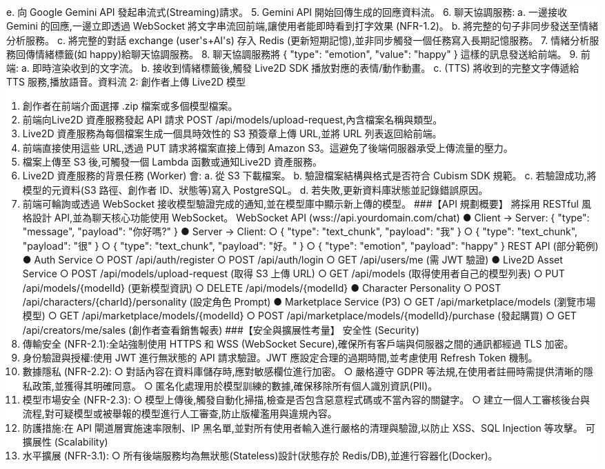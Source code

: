 e. 向 Google Gemini API 發起串流式(Streaming)請求。
5. Gemini API 開始回傳生成的回應資料流。
6. 聊天協調服務:
a. 一邊接收 Gemini 的回應,一邊立即透過 WebSocket 將文字串流回前端,讓使用者能即時看到打字效果 (NFR-1.2)。
b. 將完整的句子非同步發送至情緒分析服務。
c. 將完整的對話 exchange (user's+AI's) 存入 Redis (更新短期記憶),並非同步觸發一個任務寫入長期記憶服務。
7. 情緒分析服務回傳情緒標籤(如 happy)給聊天協調服務。
8. 聊天協調服務將 { "type": "emotion", "value": "happy" } 這樣的訊息發送給前端。
9. 前端:
a. 即時渲染收到的文字流。
b. 接收到情緒標籤後,觸發 Live2D SDK 播放對應的表情/動作動畫。
c. (TTS) 將收到的完整文字傳遞給 TTS 服務,播放語音。資料流 2: 創作者上傳 Live2D 模型
1. 創作者在前端介面選擇 .zip 檔案或多個模型檔案。
2. 前端向Live2D 資產服務發起 API 請求 POST /api/models/upload-request,內含檔案名稱與類型。
3. Live2D 資產服務為每個檔案生成一個具時效性的 S3 預簽章上傳 URL,並將 URL 列表返回給前端。
4. 前端直接使用這些 URL,透過 PUT 請求將檔案直接上傳到 Amazon S3。這避免了後端伺服器承受上傳流量的壓力。
5. 檔案上傳至 S3 後,可觸發一個 Lambda 函數或通知Live2D 資產服務。
6. Live2D 資產服務的背景任務 (Worker) 會:
a. 從 S3 下載檔案。
b. 驗證檔案結構與格式是否符合 Cubism SDK 規範。
c. 若驗證成功,將模型的元資料(S3 路徑、創作者 ID、狀態等)寫入 PostgreSQL。
d. 若失敗,更新資料庫狀態並記錄錯誤原因。
7. 前端可輪詢或透過 WebSocket 接收模型驗證完成的通知,並在模型庫中顯示新上傳的模型。
###【API 規劃概要】
將採用 RESTful 風格設計 API,並為聊天核心功能使用 WebSocket。
WebSocket API (wss://api.yourdomain.com/chat)
● Client -> Server: { "type": "message", "payload": "你好嗎?" }
● Server -> Client:
○ { "type": "text_chunk", "payload": "我" }
○ { "type": "text_chunk", "payload": "很" }
○ { "type": "text_chunk", "payload": "好。" }
○ { "type": "emotion", "payload": "happy" }
REST API (部分範例)
● Auth Service
○ POST /api/auth/register
○ POST /api/auth/login
○ GET /api/users/me (需 JWT 驗證)
● Live2D Asset Service
○ POST /api/models/upload-request (取得 S3 上傳 URL)
○ GET /api/models (取得使用者自己的模型列表)
○ PUT /api/models/{modelId} (更新模型資訊)
○ DELETE /api/models/{modelId}
● Character Personality
○ POST /api/characters/{charId}/personality (設定角色 Prompt)
● Marketplace Service (P3)
○ GET /api/marketplace/models (瀏覽市場模型)
○ GET /api/marketplace/models/{modelId}
○ POST /api/marketplace/models/{modelId}/purchase (發起購買)
○ GET /api/creators/me/sales (創作者查看銷售報表)
###【安全與擴展性考量】
安全性 (Security)
1. 傳輸安全 (NFR-2.1):全站強制使用 HTTPS 和 WSS (WebSocket Secure),確保所有客戶端與伺服器之間的通訊都經過 TLS 加密。
2. 身份驗證與授權:使用 JWT 進行無狀態的 API 請求驗證。JWT 應設定合理的過期時間,並考慮使用 Refresh Token 機制。
3. 數據隱私 (NFR-2.2):
○ 對話內容在資料庫儲存時,應對敏感欄位進行加密。
○ 嚴格遵守 GDPR 等法規,在使用者註冊時需提供清晰的隱私政策,並獲得其明確同意。
○ 匿名化處理用於模型訓練的數據,確保移除所有個人識別資訊(PII)。
4. 模型市場安全 (NFR-2.3):
○ 模型上傳後,觸發自動化掃描,檢查是否包含惡意程式碼或不當內容的關鍵字。
○ 建立一個人工審核後台與流程,對可疑模型或被舉報的模型進行人工審查,防止版權濫用與違規內容。
5. 防護措施:在 API 閘道層實施速率限制、IP 黑名單,並對所有使用者輸入進行嚴格的清理與驗證,以防止 XSS、SQL Injection 等攻擊。
可擴展性 (Scalability)
1. 水平擴展 (NFR-3.1):
○ 所有後端服務均為無狀態(Stateless)設計(狀態存於 Redis/DB),並進行容器化(Docker)。